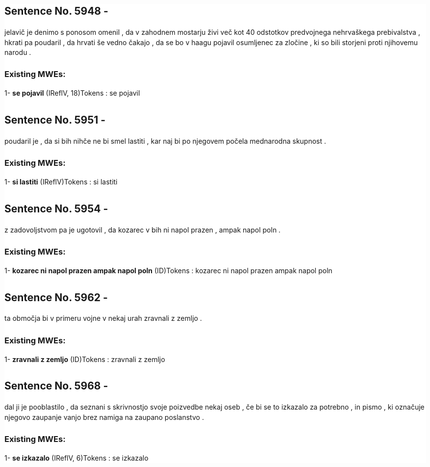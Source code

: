 ## Sentence No. 5948 - 
jelavič je denimo s ponosom omenil , da v zahodnem mostarju živi več kot 40 odstotkov predvojnega nehrvaškega prebivalstva , hkrati pa poudaril , da hrvati še vedno čakajo , da se bo v haagu pojavil osumljenec za zločine , ki so bili storjeni proti njihovemu narodu . 
### Existing MWEs: 
1- **se pojavil** (IReflV, 18)Tokens : 
se
pojavil

## Sentence No. 5951 - 
poudaril je , da si bih nihče ne bi smel lastiti , kar naj bi po njegovem počela mednarodna skupnost . 
### Existing MWEs: 
1- **si lastiti** (IReflV)Tokens : 
si
lastiti

## Sentence No. 5954 - 
z zadovoljstvom pa je ugotovil , da kozarec v bih ni napol prazen , ampak napol poln . 
### Existing MWEs: 
1- **kozarec ni napol prazen ampak napol poln** (ID)Tokens : 
kozarec
ni
napol
prazen
ampak
napol
poln

## Sentence No. 5962 - 
ta območja bi v primeru vojne v nekaj urah zravnali z zemljo . 
### Existing MWEs: 
1- **zravnali z zemljo** (ID)Tokens : 
zravnali
z
zemljo

## Sentence No. 5968 - 
dal ji je pooblastilo , da seznani s skrivnostjo svoje poizvedbe nekaj oseb , če bi se to izkazalo za potrebno , in pismo , ki označuje njegovo zaupanje vanjo brez namiga na zaupano poslanstvo . 
### Existing MWEs: 
1- **se izkazalo** (IReflV, 6)Tokens : 
se
izkazalo
